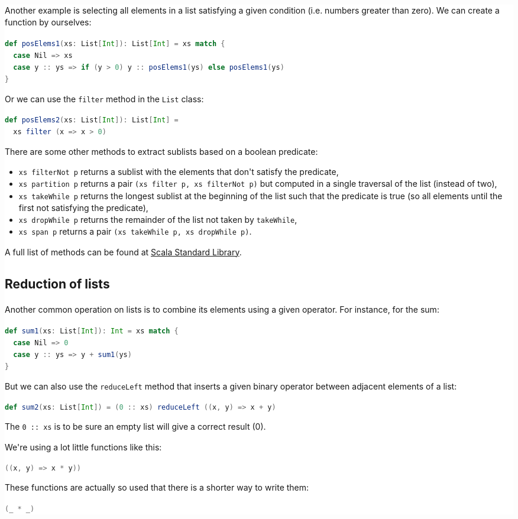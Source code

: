 Another example is selecting all elements in a list satisfying a given condition (i.e. numbers greater than zero). We can create a function by ourselves:

```scala
def posElems1(xs: List[Int]): List[Int] = xs match {
  case Nil => xs
  case y :: ys => if (y > 0) y :: posElems1(ys) else posElems1(ys)
}
```

Or we can use the `filter` method in the `List` class:

```scala
def posElems2(xs: List[Int]): List[Int] =
  xs filter (x => x > 0)
```

There are some other methods to extract sublists based on a boolean predicate:

* `xs filterNot p` returns a sublist with the elements that don't satisfy the predicate,
* `xs partition p` returns a pair `(xs filter p, xs filterNot p)` but computed in a single traversal of the list (instead of two),
* `xs takeWhile p` returns the longest sublist at the beginning of the list such that the predicate is true (so all elements until the first not satisfying the predicate),
* `xs dropWhile p` returns the remainder of the list not taken by `takeWhile`,
* `xs span p` returns a pair `(xs takeWhile p, xs dropWhile p)`.

A full list of methods can be found at [Scala Standard Library][53].

## Reduction of lists

Another common operation on lists is to combine its elements using a given operator. For instance, for the sum:

```scala
def sum1(xs: List[Int]): Int = xs match {
  case Nil => 0
  case y :: ys => y + sum1(ys)
}
```

But we can also use the `reduceLeft` method that inserts a given binary operator between adjacent elements of a list:

```scala
def sum2(xs: List[Int]) = (0 :: xs) reduceLeft ((x, y) => x + y)
```

The `0 :: xs` is to be sure an empty list will give a correct result (0).

We're using a lot little functions like this:

```scala
((x, y) => x * y))
```

These functions are actually so used that there is a shorter way to write them:

```scala
(_ * _)
```


[01]: https://www.coursera.org/course/progfun
[51]: http://www.scala-lang.org/api/current/index.html#scala.collection.immutable.List
[52]: http://en.wikipedia.org/wiki/Merge_sort
[53]: http://www.scala-lang.org/api/current/index.html#scala.collection.immutable.List